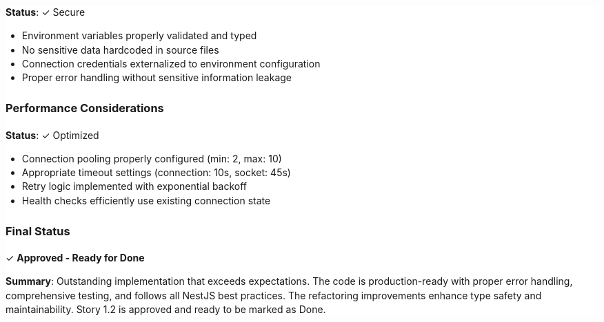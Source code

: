 **Status**: ✓ Secure
- Environment variables properly validated and typed
- No sensitive data hardcoded in source files
- Connection credentials externalized to environment configuration
- Proper error handling without sensitive information leakage

### Performance Considerations

**Status**: ✓ Optimized
- Connection pooling properly configured (min: 2, max: 10)
- Appropriate timeout settings (connection: 10s, socket: 45s)
- Retry logic implemented with exponential backoff
- Health checks efficiently use existing connection state

### Final Status

✓ **Approved - Ready for Done**

**Summary**: Outstanding implementation that exceeds expectations. The code is production-ready with proper error handling, comprehensive testing, and follows all NestJS best practices. The refactoring improvements enhance type safety and maintainability. Story 1.2 is approved and ready to be marked as Done.